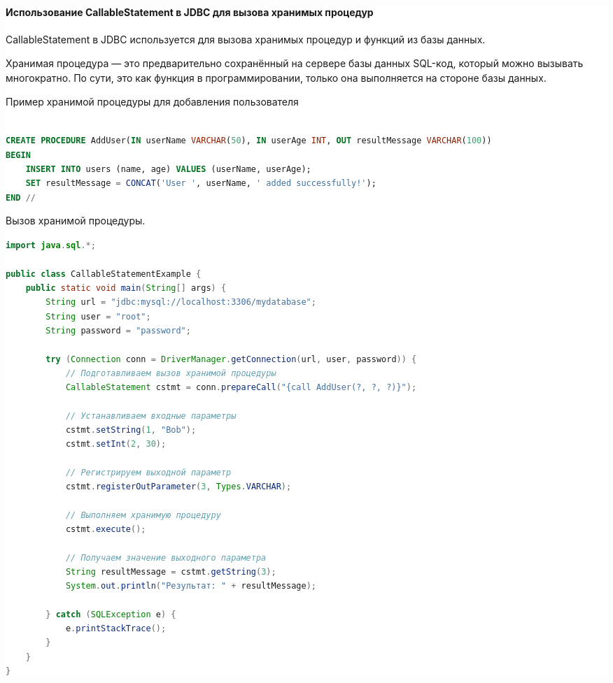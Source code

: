 #### Использование CallableStatement в JDBC для вызова хранимых процедур

CallableStatement в JDBC используется для вызова хранимых процедур и функций из базы данных.

Хранимая процедура — это предварительно сохранённый на сервере базы данных SQL-код,
который можно вызывать многократно. По сути, это как функция в программировании, 
только она выполняется на стороне базы данных.

Пример хранимой процедуры для добавления пользователя

``` sql

CREATE PROCEDURE AddUser(IN userName VARCHAR(50), IN userAge INT, OUT resultMessage VARCHAR(100))
BEGIN
    INSERT INTO users (name, age) VALUES (userName, userAge);
    SET resultMessage = CONCAT('User ', userName, ' added successfully!');
END //

```

Вызов хранимой процедуры.

``` java
import java.sql.*;

public class CallableStatementExample {
    public static void main(String[] args) {
        String url = "jdbc:mysql://localhost:3306/mydatabase";
        String user = "root";
        String password = "password";

        try (Connection conn = DriverManager.getConnection(url, user, password)) {
            // Подготавливаем вызов хранимой процедуры
            CallableStatement cstmt = conn.prepareCall("{call AddUser(?, ?, ?)}");

            // Устанавливаем входные параметры
            cstmt.setString(1, "Bob");
            cstmt.setInt(2, 30);

            // Регистрируем выходной параметр
            cstmt.registerOutParameter(3, Types.VARCHAR);

            // Выполняем хранимую процедуру
            cstmt.execute();

            // Получаем значение выходного параметра
            String resultMessage = cstmt.getString(3);
            System.out.println("Результат: " + resultMessage);

        } catch (SQLException e) {
            e.printStackTrace();
        }
    }
}

```
